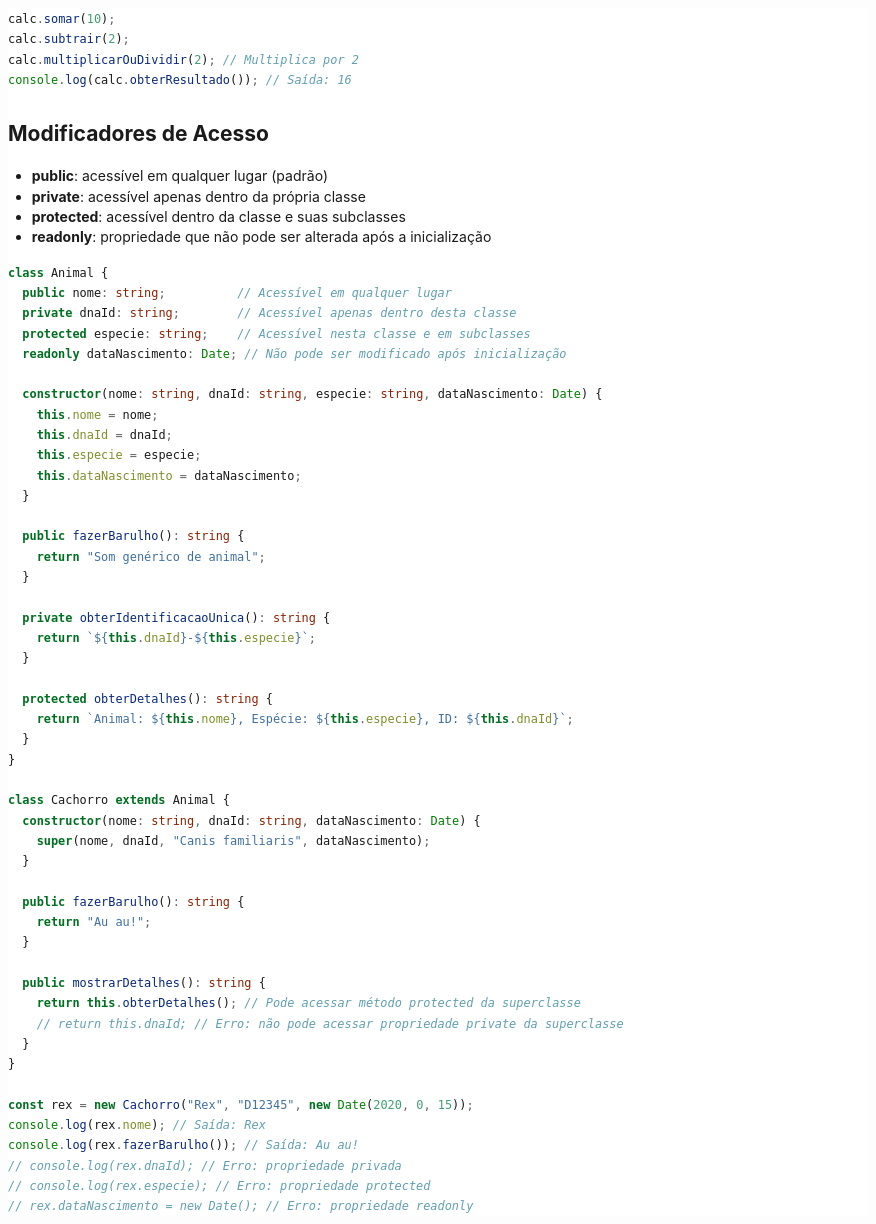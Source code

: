 ```typescript
calc.somar(10);
calc.subtrair(2);
calc.multiplicarOuDividir(2); // Multiplica por 2
console.log(calc.obterResultado()); // Saída: 16
```

## Modificadores de Acesso
- **public**: acessível em qualquer lugar (padrão)
- **private**: acessível apenas dentro da própria classe
- **protected**: acessível dentro da classe e suas subclasses
- **readonly**: propriedade que não pode ser alterada após a inicialização

```typescript
class Animal {
  public nome: string;          // Acessível em qualquer lugar
  private dnaId: string;        // Acessível apenas dentro desta classe
  protected especie: string;    // Acessível nesta classe e em subclasses
  readonly dataNascimento: Date; // Não pode ser modificado após inicialização
  
  constructor(nome: string, dnaId: string, especie: string, dataNascimento: Date) {
    this.nome = nome;
    this.dnaId = dnaId;
    this.especie = especie;
    this.dataNascimento = dataNascimento;
  }
  
  public fazerBarulho(): string {
    return "Som genérico de animal";
  }
  
  private obterIdentificacaoUnica(): string {
    return `${this.dnaId}-${this.especie}`;
  }
  
  protected obterDetalhes(): string {
    return `Animal: ${this.nome}, Espécie: ${this.especie}, ID: ${this.dnaId}`;
  }
}

class Cachorro extends Animal {
  constructor(nome: string, dnaId: string, dataNascimento: Date) {
    super(nome, dnaId, "Canis familiaris", dataNascimento);
  }
  
  public fazerBarulho(): string {
    return "Au au!";
  }
  
  public mostrarDetalhes(): string {
    return this.obterDetalhes(); // Pode acessar método protected da superclasse
    // return this.dnaId; // Erro: não pode acessar propriedade private da superclasse
  }
}

const rex = new Cachorro("Rex", "D12345", new Date(2020, 0, 15));
console.log(rex.nome); // Saída: Rex
console.log(rex.fazerBarulho()); // Saída: Au au!
// console.log(rex.dnaId); // Erro: propriedade privada
// console.log(rex.especie); // Erro: propriedade protected
// rex.dataNascimento = new Date(); // Erro: propriedade readonly
```
